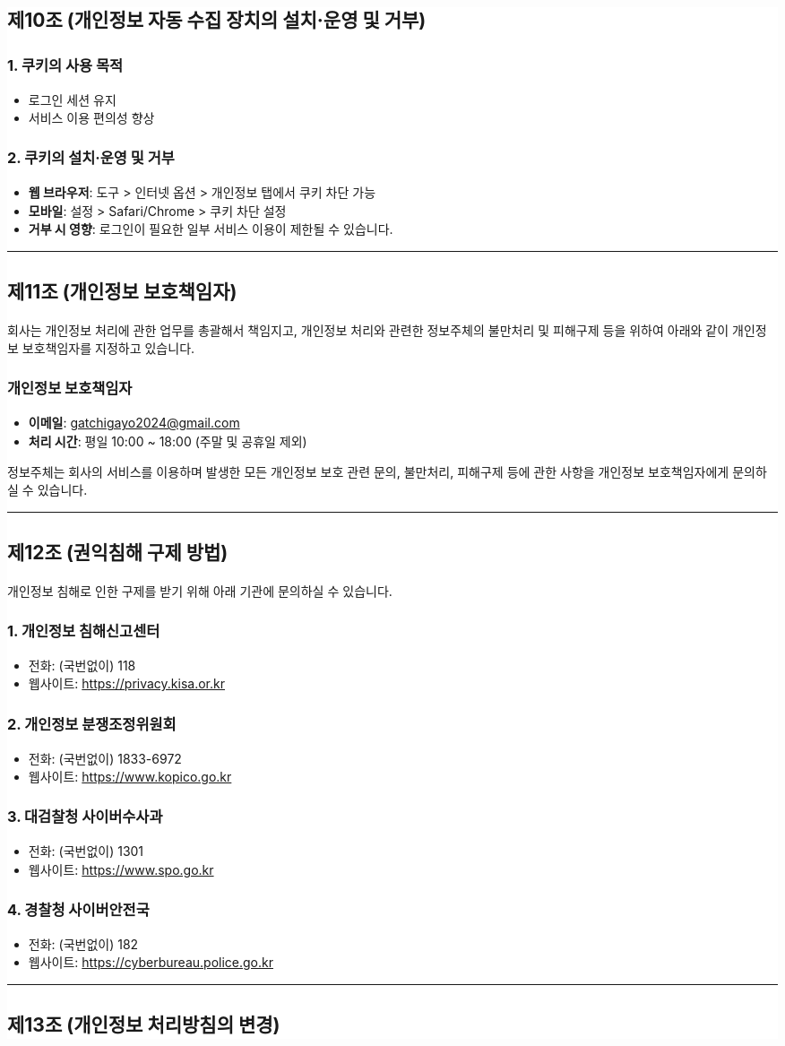 
## 제10조 (개인정보 자동 수집 장치의 설치·운영 및 거부)

### 1. 쿠키의 사용 목적
- 로그인 세션 유지
- 서비스 이용 편의성 향상

### 2. 쿠키의 설치·운영 및 거부
- **웹 브라우저**: 도구 > 인터넷 옵션 > 개인정보 탭에서 쿠키 차단 가능
- **모바일**: 설정 > Safari/Chrome > 쿠키 차단 설정
- **거부 시 영향**: 로그인이 필요한 일부 서비스 이용이 제한될 수 있습니다.

---

## 제11조 (개인정보 보호책임자)

회사는 개인정보 처리에 관한 업무를 총괄해서 책임지고, 개인정보 처리와 관련한 정보주체의 불만처리 및 피해구제 등을 위하여 아래와 같이 개인정보 보호책임자를 지정하고 있습니다.

### 개인정보 보호책임자
- **이메일**: gatchigayo2024@gmail.com
- **처리 시간**: 평일 10:00 ~ 18:00 (주말 및 공휴일 제외)

정보주체는 회사의 서비스를 이용하며 발생한 모든 개인정보 보호 관련 문의, 불만처리, 피해구제 등에 관한 사항을 개인정보 보호책임자에게 문의하실 수 있습니다.

---

## 제12조 (권익침해 구제 방법)

개인정보 침해로 인한 구제를 받기 위해 아래 기관에 문의하실 수 있습니다.

### 1. 개인정보 침해신고센터
- 전화: (국번없이) 118
- 웹사이트: https://privacy.kisa.or.kr

### 2. 개인정보 분쟁조정위원회
- 전화: (국번없이) 1833-6972
- 웹사이트: https://www.kopico.go.kr

### 3. 대검찰청 사이버수사과
- 전화: (국번없이) 1301
- 웹사이트: https://www.spo.go.kr

### 4. 경찰청 사이버안전국
- 전화: (국번없이) 182
- 웹사이트: https://cyberbureau.police.go.kr

---

## 제13조 (개인정보 처리방침의 변경)
